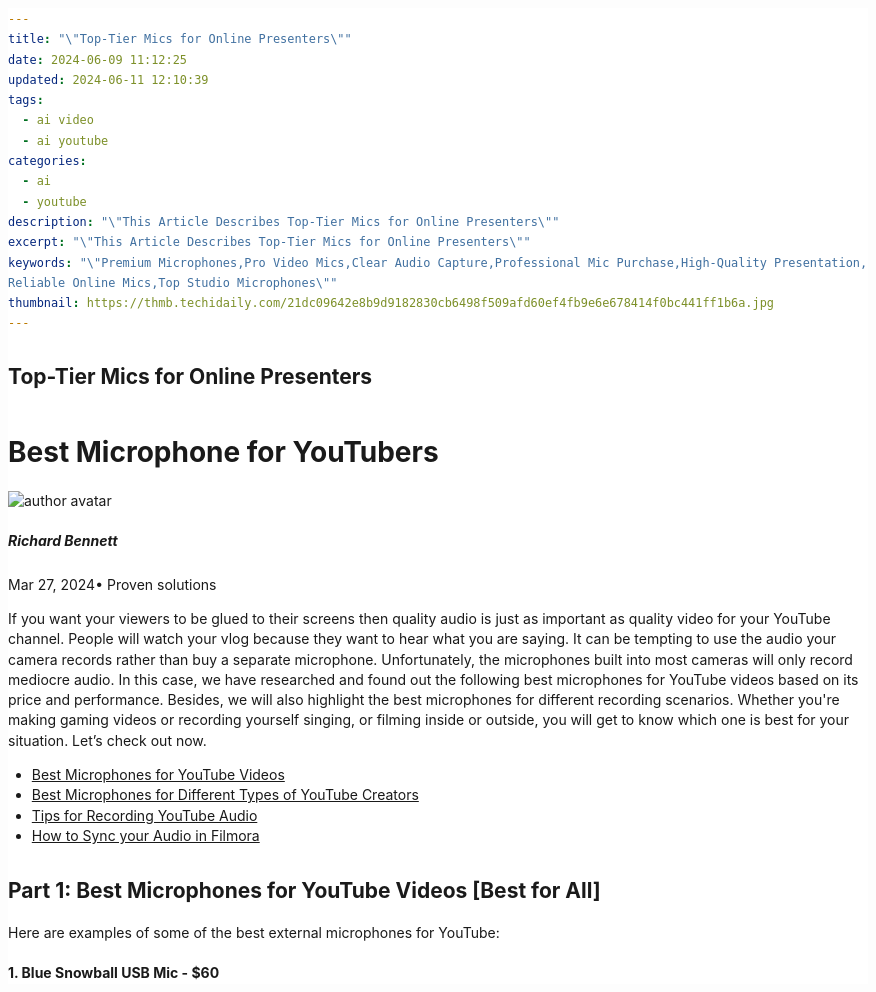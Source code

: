 ```yaml
---
title: "\"Top-Tier Mics for Online Presenters\""
date: 2024-06-09 11:12:25
updated: 2024-06-11 12:10:39
tags:
  - ai video
  - ai youtube
categories:
  - ai
  - youtube
description: "\"This Article Describes Top-Tier Mics for Online Presenters\""
excerpt: "\"This Article Describes Top-Tier Mics for Online Presenters\""
keywords: "\"Premium Microphones,Pro Video Mics,Clear Audio Capture,Professional Mic Purchase,High-Quality Presentation,Reliable Online Mics,Top Studio Microphones\""
thumbnail: https://thmb.techidaily.com/21dc09642e8b9d9182830cb6498f509afd60ef4fb9e6e678414f0bc441ff1b6a.jpg
---
```


## Top-Tier Mics for Online Presenters

# Best Microphone for YouTubers

![author avatar](https://images.wondershare.com/filmora/article-images/richard-bennett.jpg)

##### Richard Bennett

 Mar 27, 2024• Proven solutions

If you want your viewers to be glued to their screens then quality audio is just as important as quality video for your YouTube channel. People will watch your vlog because they want to hear what you are saying. It can be tempting to use the audio your camera records rather than buy a separate microphone. Unfortunately, the microphones built into most cameras will only record mediocre audio. In this case, we have researched and found out the following best microphones for YouTube videos based on its price and performance. Besides, we will also highlight the best microphones for different recording scenarios. Whether you're making gaming videos or recording yourself singing, or filming inside or outside, you will get to know which one is best for your situation. Let’s check out now.

* [Best Microphones for YouTube Videos](#best%5Ffor%5Fall)
* [Best Microphones for Different Types of YouTube Creators](#best%5Ffor%5Fscenarios)
* [Tips for Recording YouTube Audio](#audio%5Frecording%5Ftips)
* [How to Sync your Audio in Filmora](#sync%5Faudio)

## Part 1: Best Microphones for YouTube Videos \[Best for All\]

Here are examples of some of the best external microphones for YouTube:

#### 1. Blue Snowball USB Mic - $60
